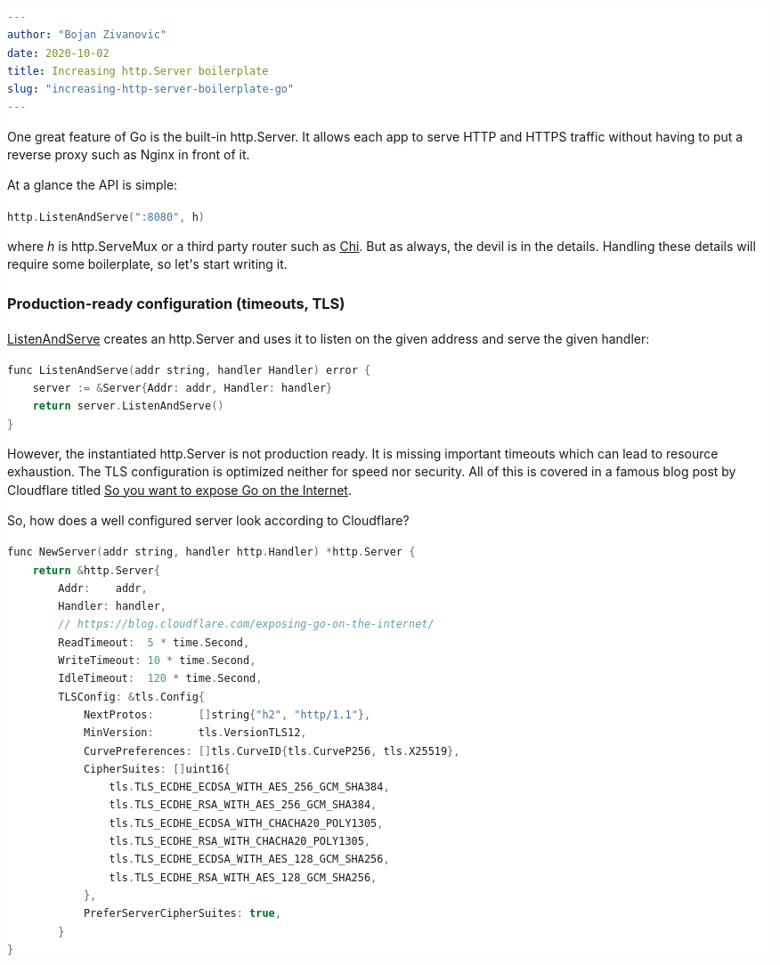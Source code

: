```yaml
---
author: "Bojan Zivanovic"
date: 2020-10-02
title: Increasing http.Server boilerplate
slug: "increasing-http-server-boilerplate-go"
---
```


One great feature of Go is the built-in http.Server. It allows each app to serve HTTP and HTTPS traffic without having to put a reverse proxy such as Nginx in front of it.

At a glance the API is simple:
```c
http.ListenAndServe(":8080", h)
```
where *h* is http.ServeMux or a third party router such as [Chi](https://github.com/go-chi/chi). But as always, the devil is in the details.
Handling these details will require some boilerplate, so let's start writing it.

### Production-ready configuration (timeouts, TLS)

[ListenAndServe](https://golang.org/src/net/http/server.go?s=97511:97566#L3108) creates an http.Server and uses it to listen on the given address and serve the given handler:
```c
func ListenAndServe(addr string, handler Handler) error {
	server := &Server{Addr: addr, Handler: handler}
	return server.ListenAndServe()
}
```
However, the instantiated http.Server is not production ready. It is missing important timeouts which can lead
to resource exhaustion. The TLS configuration is optimized neither for speed nor security. All of this is covered in a famous blog post by Cloudflare titled [So you want to expose Go on the Internet](https://blog.cloudflare.com/exposing-go-on-the-internet/).

So, how does a well configured server look according to Cloudflare?
```c
func NewServer(addr string, handler http.Handler) *http.Server {
	return &http.Server{
		Addr:    addr,
		Handler: handler,
		// https://blog.cloudflare.com/exposing-go-on-the-internet/
		ReadTimeout:  5 * time.Second,
		WriteTimeout: 10 * time.Second,
		IdleTimeout:  120 * time.Second,
		TLSConfig: &tls.Config{
			NextProtos:       []string{"h2", "http/1.1"},
			MinVersion:       tls.VersionTLS12,
			CurvePreferences: []tls.CurveID{tls.CurveP256, tls.X25519},
			CipherSuites: []uint16{
				tls.TLS_ECDHE_ECDSA_WITH_AES_256_GCM_SHA384,
				tls.TLS_ECDHE_RSA_WITH_AES_256_GCM_SHA384,
				tls.TLS_ECDHE_ECDSA_WITH_CHACHA20_POLY1305,
				tls.TLS_ECDHE_RSA_WITH_CHACHA20_POLY1305,
				tls.TLS_ECDHE_ECDSA_WITH_AES_128_GCM_SHA256,
				tls.TLS_ECDHE_RSA_WITH_AES_128_GCM_SHA256,
			},
			PreferServerCipherSuites: true,
		}
}
```
